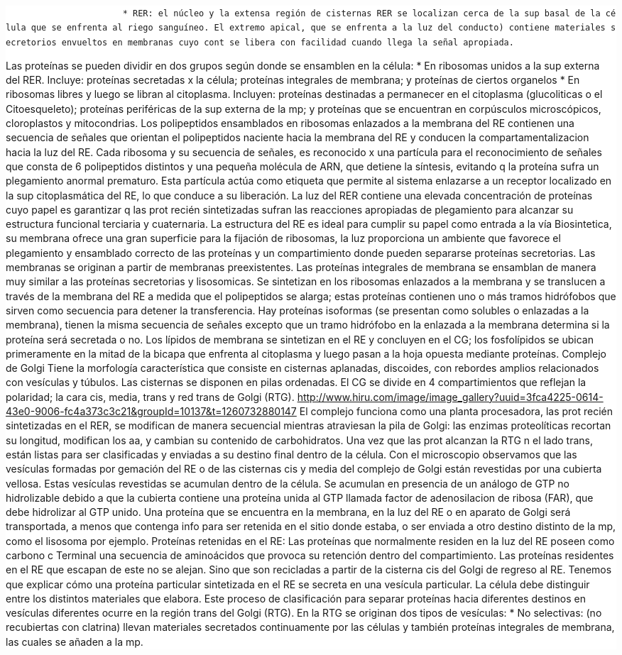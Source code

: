                            * RER: el núcleo y la extensa región de cisternas RER se localizan cerca de la sup basal de la célula que se enfrenta al riego sanguíneo. El extremo apical, que se enfrenta a la luz del conducto) contiene materiales secretorios envueltos en membranas cuyo cont se libera con facilidad cuando llega la señal apropiada.
Las proteínas se pueden dividir en dos grupos según donde se ensamblen en la célula:
                              * En ribosomas unidos a la sup externa del RER. Incluye: proteínas secretadas x la célula; proteínas integrales de membrana; y proteínas de ciertos organelos 
                              * En ribosomas libres y luego se libran al citoplasma. Incluyen: proteínas destinadas a permanecer en el citoplasma (glucoliticas o el Citoesqueleto); proteínas periféricas de la sup externa de la mp; y proteínas que se encuentran en corpúsculos microscópicos, cloroplastos y mitocondrias.
Los polipeptidos ensamblados en ribosomas enlazados a la membrana del RE contienen una secuencia de señales que orientan el polipeptidos naciente hacia la membrana del RE y conducen la compartamentalizacion hacia la luz del RE. Cada ribosoma y su secuencia de señales, es reconocido x una partícula para el reconocimiento de señales que consta de 6 polipeptidos distintos y una pequeña molécula de ARN, que detiene la síntesis, evitando q la proteína sufra un plegamiento anormal prematuro. Esta partícula actúa como etiqueta que permite al sistema enlazarse a un receptor localizado en la sup citoplasmática del RE, lo que conduce a su liberación.
La luz del RER contiene una elevada concentración de proteínas cuyo papel es garantizar q las prot recién sintetizadas sufran las reacciones apropiadas de plegamiento para alcanzar su estructura funcional terciaria y cuaternaria.
La estructura del RE es ideal para cumplir su papel como entrada a la vía Biosintetica, su membrana ofrece una gran superficie para la fijación de ribosomas, la luz proporciona un ambiente que favorece el plegamiento y ensamblado correcto de las proteínas y un compartimiento donde pueden separarse proteínas secretorias. 
Las membranas se originan a partir de membranas preexistentes. Las proteínas integrales de membrana se ensamblan de manera muy similar a las proteínas secretorias y lisosomicas. Se sintetizan en los ribosomas enlazados a la membrana y se translucen a través de la membrana del RE a medida que el polipeptidos se alarga; estas proteínas contienen uno o más tramos hidrófobos que sirven como secuencia para detener la transferencia. Hay proteínas isoformas (se presentan como solubles o enlazadas a la membrana), tienen la misma secuencia de señales excepto que un tramo hidrófobo en la enlazada a la membrana determina si la proteína será secretada o no. Los lípidos de membrana se sintetizan en el RE y concluyen en el CG; los fosfolípidos se ubican primeramente en la mitad de la bicapa que enfrenta al citoplasma y luego pasan a la hoja opuesta mediante proteínas. 
Complejo de Golgi
Tiene la morfología característica que consiste en cisternas aplanadas, discoides, con rebordes amplios relacionados con vesículas y túbulos. Las cisternas se disponen en pilas ordenadas. El CG se divide en 4 compartimientos que reflejan la polaridad; la cara cis, media, trans y red trans de Golgi (RTG). http://www.hiru.com/image/image_gallery?uuid=3fca4225-0614-43e0-9006-fc4a373c3c21&groupId=10137&t=1260732880147 
El complejo funciona como una planta procesadora, las prot recién sintetizadas en el RER, se modifican de manera secuencial mientras atraviesan la pila de Golgi: las enzimas proteolíticas recortan su longitud, modifican los aa, y cambian su contenido de carbohidratos. Una vez que las prot alcanzan la RTG n el lado trans, están listas para ser clasificadas y enviadas a su destino final dentro de la célula. 
Con el microscopio observamos que las vesículas formadas por gemación del RE o de las cisternas cis y media del complejo de Golgi están revestidas por una cubierta vellosa.  Estas vesículas revestidas se acumulan dentro de la célula. Se acumulan en presencia de un análogo de GTP no hidrolizable debido a que la cubierta contiene una proteína unida al GTP llamada factor de adenosilacion de ribosa (FAR), que debe hidrolizar al GTP unido. 
Una proteína que se encuentra en la membrana, en la luz del RE o en aparato de Golgi será transportada, a menos que contenga info para ser retenida en el sitio donde estaba, o ser enviada a otro destino distinto de la mp, como el lisosoma por ejemplo.
Proteínas retenidas en el RE: 
Las proteínas que normalmente residen en la luz del RE poseen como carbono c Terminal una secuencia de aminoácidos que provoca su retención dentro del compartimiento. Las proteínas residentes en el RE que escapan de este no se alejan. Sino que son recicladas a partir de la cisterna cis del Golgi de regreso al RE.
Tenemos que explicar cómo una proteína particular sintetizada en el RE se secreta en una vesícula particular. La célula debe distinguir entre los distintos materiales que elabora. Este proceso de clasificación para separar proteínas hacia diferentes destinos en vesículas diferentes ocurre en la región trans del Golgi (RTG). En la RTG se originan dos tipos de vesículas: 
                              * No selectivas: (no recubiertas con clatrina) llevan materiales secretados continuamente por las células y también proteínas integrales de membrana, las cuales se añaden a la mp.